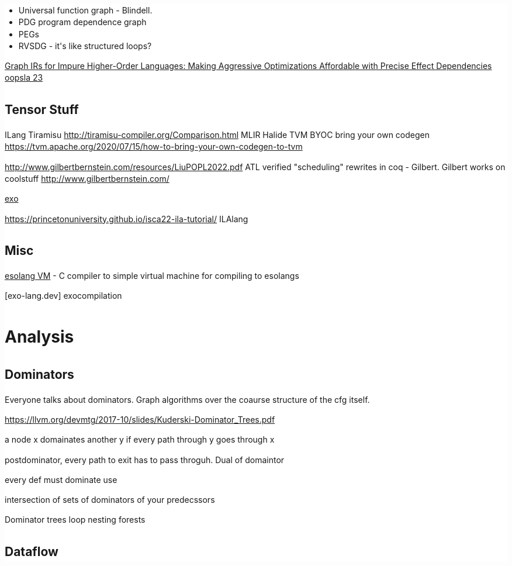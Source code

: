 - Universal function graph - Blindell.
- PDG program dependence graph
- PEGs
- RVSDG - it's like structured loops?

[Graph IRs for Impure Higher-Order Languages: Making Aggressive Optimizations Affordable with Precise Effect Dependencies oopsla 23](https://bracevac.org/assets/pdf/oopsla23.pdf)

## Tensor Stuff

ILang
Tiramisu <http://tiramisu-compiler.org/Comparison.html>
MLIR
Halide
TVM
BYOC bring your own codegen <https://tvm.apache.org/2020/07/15/how-to-bring-your-own-codegen-to-tvm>

<http://www.gilbertbernstein.com/resources/LiuPOPL2022.pdf> ATL verified "scheduling" rewrites in coq - Gilbert. Gilbert works on coolstuff  <http://www.gilbertbernstein.com/>

[exo](https://github.com/exo-lang/exo)

<https://princetonuniversity.github.io/isca22-ila-tutorial/> ILAlang

## Misc

[esolang VM](https://github.com/shinh/elvm) - C compiler to simple virtual machine for compiling to esolangs

[exo-lang.dev] exocompilation

# Analysis

## Dominators

Everyone talks about dominators.
Graph algorithms over the coaurse structure of the cfg itself.

<https://llvm.org/devmtg/2017-10/slides/Kuderski-Dominator_Trees.pdf>

a node x domainates another y if every path through y goes through x

postdominator, every path to exit has to pass throguh. Dual of domaintor

every def must dominate use

intersection of sets of dominators of your predecssors

Dominator trees
loop nesting forests

## Dataflow
